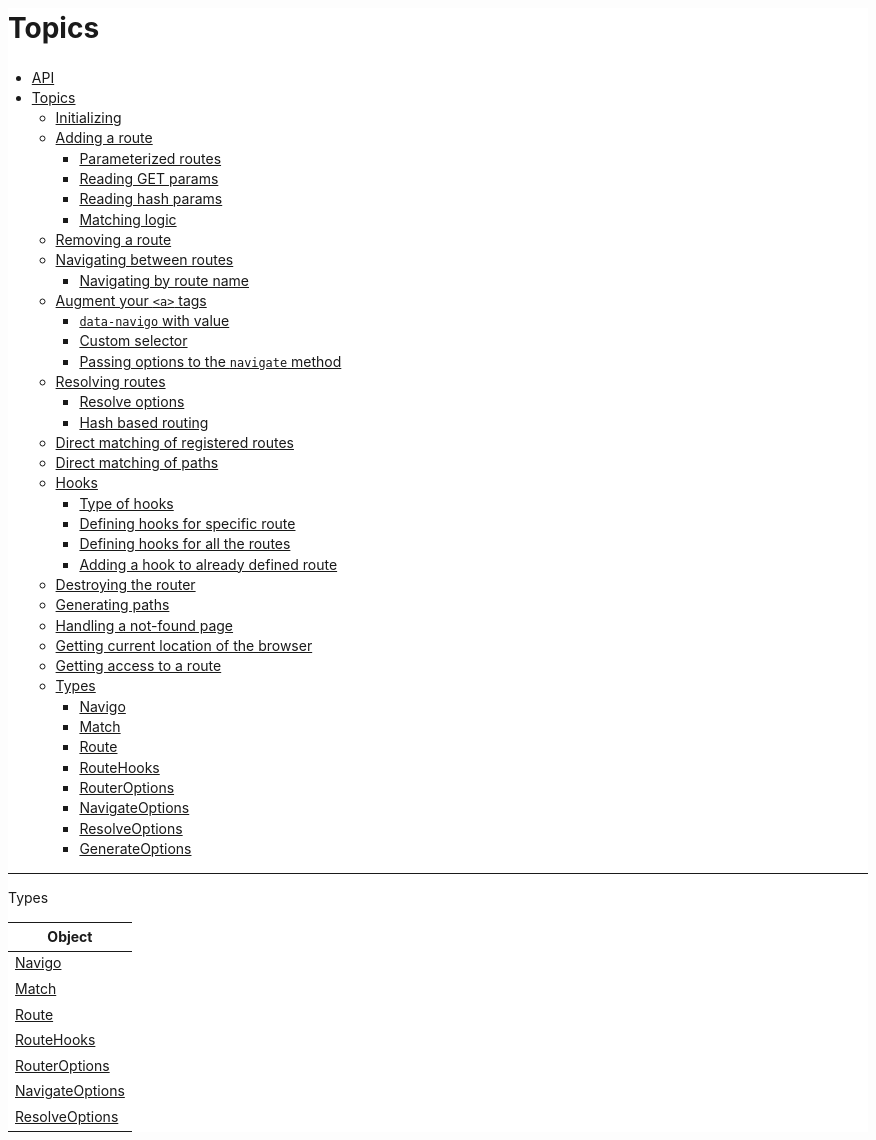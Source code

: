 # Topics

- [API](#api)
- [Topics](#topics)
  - [Initializing](#initializing)
  - [Adding a route](#adding-a-route)
    - [Parameterized routes](#parameterized-routes)
    - [Reading GET params](#reading-get-params)
    - [Reading hash params](#reading-hash-params)
    - [Matching logic](#matching-logic)
  - [Removing a route](#removing-a-route)
  - [Navigating between routes](#navigating-between-routes)
    - [Navigating by route name](#navigating-by-route-name)
  - [Augment your `<a>` tags](#augment-your-a-tags)
    - [`data-navigo` with value](#data-navigo-with-value)
    - [Custom selector](#custom-selector)
    - [Passing options to the `navigate` method](#passing-options-to-the-navigate-method)
  - [Resolving routes](#resolving-routes)
    - [Resolve options](#resolve-options)
    - [Hash based routing](#hash-based-routing)
  - [Direct matching of registered routes](#direct-matching-of-registered-routes)
  - [Direct matching of paths](#direct-matching-of-paths)
  - [Hooks](#hooks)
    - [Type of hooks](#type-of-hooks)
    - [Defining hooks for specific route](#defining-hooks-for-specific-route)
    - [Defining hooks for all the routes](#defining-hooks-for-all-the-routes)
    - [Adding a hook to already defined route](#adding-a-hook-to-already-defined-route)
  - [Destroying the router](#destroying-the-router)
  - [Generating paths](#generating-paths)
  - [Handling a not-found page](#handling-a-not-found-page)
  - [Getting current location of the browser](#getting-current-location-of-the-browser)
  - [Getting access to a route](#getting-access-to-a-route)
  - [Types](#types)
    - [Navigo](#navigo)
    - [Match](#match)
    - [Route](#route)
    - [RouteHooks](#routehooks)
    - [RouterOptions](#routeroptions)
    - [NavigateOptions](#navigateoptions)
    - [ResolveOptions](#resolveoptions)
    - [GenerateOptions](#generateoptions)

---

Types

| Object                               |
| -------------------------------------|
| [Navigo](#navigo)                    |
| [Match](#match)                      |
| [Route](#route)                      |
| [RouteHooks](#routehooks)            |
| [RouterOptions](#routeroptions)  |
| [NavigateOptions](#navigateoptions)  |
| [ResolveOptions](#resolve-options)   |
